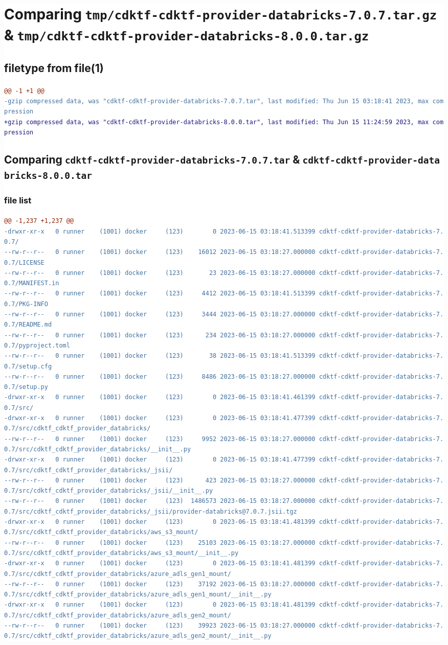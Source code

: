 # Comparing `tmp/cdktf-cdktf-provider-databricks-7.0.7.tar.gz` & `tmp/cdktf-cdktf-provider-databricks-8.0.0.tar.gz`

## filetype from file(1)

```diff
@@ -1 +1 @@
-gzip compressed data, was "cdktf-cdktf-provider-databricks-7.0.7.tar", last modified: Thu Jun 15 03:18:41 2023, max compression
+gzip compressed data, was "cdktf-cdktf-provider-databricks-8.0.0.tar", last modified: Thu Jun 15 11:24:59 2023, max compression
```

## Comparing `cdktf-cdktf-provider-databricks-7.0.7.tar` & `cdktf-cdktf-provider-databricks-8.0.0.tar`

### file list

```diff
@@ -1,237 +1,237 @@
-drwxr-xr-x   0 runner    (1001) docker     (123)        0 2023-06-15 03:18:41.513399 cdktf-cdktf-provider-databricks-7.0.7/
--rw-r--r--   0 runner    (1001) docker     (123)    16012 2023-06-15 03:18:27.000000 cdktf-cdktf-provider-databricks-7.0.7/LICENSE
--rw-r--r--   0 runner    (1001) docker     (123)       23 2023-06-15 03:18:27.000000 cdktf-cdktf-provider-databricks-7.0.7/MANIFEST.in
--rw-r--r--   0 runner    (1001) docker     (123)     4412 2023-06-15 03:18:41.513399 cdktf-cdktf-provider-databricks-7.0.7/PKG-INFO
--rw-r--r--   0 runner    (1001) docker     (123)     3444 2023-06-15 03:18:27.000000 cdktf-cdktf-provider-databricks-7.0.7/README.md
--rw-r--r--   0 runner    (1001) docker     (123)      234 2023-06-15 03:18:27.000000 cdktf-cdktf-provider-databricks-7.0.7/pyproject.toml
--rw-r--r--   0 runner    (1001) docker     (123)       38 2023-06-15 03:18:41.513399 cdktf-cdktf-provider-databricks-7.0.7/setup.cfg
--rw-r--r--   0 runner    (1001) docker     (123)     8486 2023-06-15 03:18:27.000000 cdktf-cdktf-provider-databricks-7.0.7/setup.py
-drwxr-xr-x   0 runner    (1001) docker     (123)        0 2023-06-15 03:18:41.461399 cdktf-cdktf-provider-databricks-7.0.7/src/
-drwxr-xr-x   0 runner    (1001) docker     (123)        0 2023-06-15 03:18:41.477399 cdktf-cdktf-provider-databricks-7.0.7/src/cdktf_cdktf_provider_databricks/
--rw-r--r--   0 runner    (1001) docker     (123)     9952 2023-06-15 03:18:27.000000 cdktf-cdktf-provider-databricks-7.0.7/src/cdktf_cdktf_provider_databricks/__init__.py
-drwxr-xr-x   0 runner    (1001) docker     (123)        0 2023-06-15 03:18:41.477399 cdktf-cdktf-provider-databricks-7.0.7/src/cdktf_cdktf_provider_databricks/_jsii/
--rw-r--r--   0 runner    (1001) docker     (123)      423 2023-06-15 03:18:27.000000 cdktf-cdktf-provider-databricks-7.0.7/src/cdktf_cdktf_provider_databricks/_jsii/__init__.py
--rw-r--r--   0 runner    (1001) docker     (123)  1486573 2023-06-15 03:18:27.000000 cdktf-cdktf-provider-databricks-7.0.7/src/cdktf_cdktf_provider_databricks/_jsii/provider-databricks@7.0.7.jsii.tgz
-drwxr-xr-x   0 runner    (1001) docker     (123)        0 2023-06-15 03:18:41.481399 cdktf-cdktf-provider-databricks-7.0.7/src/cdktf_cdktf_provider_databricks/aws_s3_mount/
--rw-r--r--   0 runner    (1001) docker     (123)    25103 2023-06-15 03:18:27.000000 cdktf-cdktf-provider-databricks-7.0.7/src/cdktf_cdktf_provider_databricks/aws_s3_mount/__init__.py
-drwxr-xr-x   0 runner    (1001) docker     (123)        0 2023-06-15 03:18:41.481399 cdktf-cdktf-provider-databricks-7.0.7/src/cdktf_cdktf_provider_databricks/azure_adls_gen1_mount/
--rw-r--r--   0 runner    (1001) docker     (123)    37192 2023-06-15 03:18:27.000000 cdktf-cdktf-provider-databricks-7.0.7/src/cdktf_cdktf_provider_databricks/azure_adls_gen1_mount/__init__.py
-drwxr-xr-x   0 runner    (1001) docker     (123)        0 2023-06-15 03:18:41.481399 cdktf-cdktf-provider-databricks-7.0.7/src/cdktf_cdktf_provider_databricks/azure_adls_gen2_mount/
--rw-r--r--   0 runner    (1001) docker     (123)    39923 2023-06-15 03:18:27.000000 cdktf-cdktf-provider-databricks-7.0.7/src/cdktf_cdktf_provider_databricks/azure_adls_gen2_mount/__init__.py
```